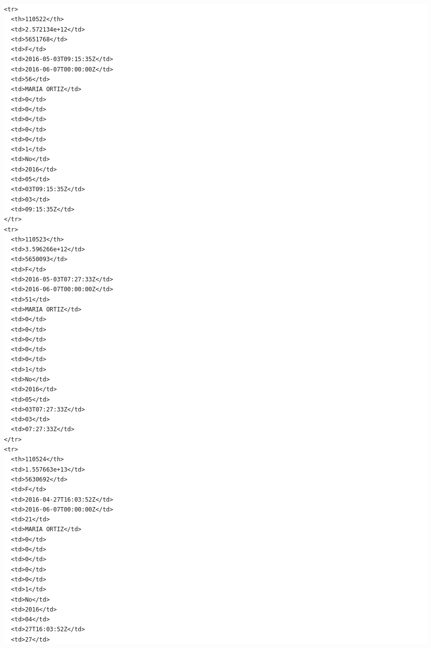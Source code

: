     <tr>
      <th>110522</th>
      <td>2.572134e+12</td>
      <td>5651768</td>
      <td>F</td>
      <td>2016-05-03T09:15:35Z</td>
      <td>2016-06-07T00:00:00Z</td>
      <td>56</td>
      <td>MARIA ORTIZ</td>
      <td>0</td>
      <td>0</td>
      <td>0</td>
      <td>0</td>
      <td>0</td>
      <td>1</td>
      <td>No</td>
      <td>2016</td>
      <td>05</td>
      <td>03T09:15:35Z</td>
      <td>03</td>
      <td>09:15:35Z</td>
    </tr>
    <tr>
      <th>110523</th>
      <td>3.596266e+12</td>
      <td>5650093</td>
      <td>F</td>
      <td>2016-05-03T07:27:33Z</td>
      <td>2016-06-07T00:00:00Z</td>
      <td>51</td>
      <td>MARIA ORTIZ</td>
      <td>0</td>
      <td>0</td>
      <td>0</td>
      <td>0</td>
      <td>0</td>
      <td>1</td>
      <td>No</td>
      <td>2016</td>
      <td>05</td>
      <td>03T07:27:33Z</td>
      <td>03</td>
      <td>07:27:33Z</td>
    </tr>
    <tr>
      <th>110524</th>
      <td>1.557663e+13</td>
      <td>5630692</td>
      <td>F</td>
      <td>2016-04-27T16:03:52Z</td>
      <td>2016-06-07T00:00:00Z</td>
      <td>21</td>
      <td>MARIA ORTIZ</td>
      <td>0</td>
      <td>0</td>
      <td>0</td>
      <td>0</td>
      <td>0</td>
      <td>1</td>
      <td>No</td>
      <td>2016</td>
      <td>04</td>
      <td>27T16:03:52Z</td>
      <td>27</td>